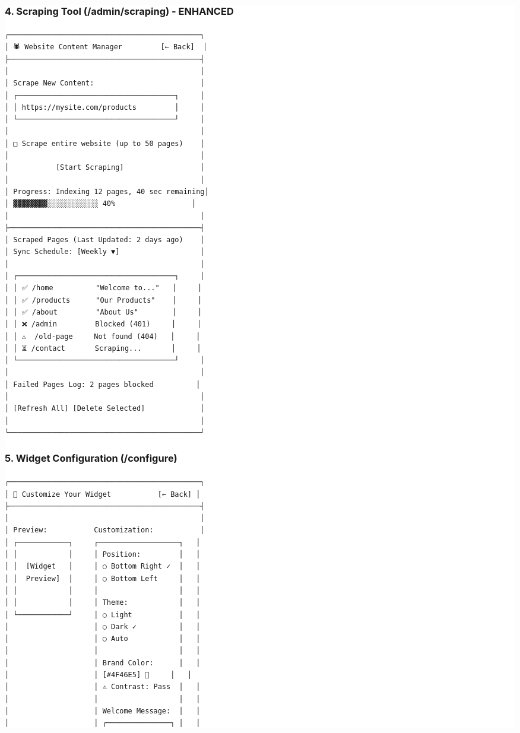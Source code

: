 ```
```

### 4. Scraping Tool (/admin/scraping) - ENHANCED
```
┌─────────────────────────────────────────────┐
│ 🕷️ Website Content Manager         [← Back]  │
├─────────────────────────────────────────────┤
│                                             │
│ Scrape New Content:                         │
│ ┌─────────────────────────────────────┐     │
│ │ https://mysite.com/products         │     │
│ └─────────────────────────────────────┘     │
│                                             │
│ □ Scrape entire website (up to 50 pages)    │
│                                             │
│           [Start Scraping]                  │
│                                             │
│ Progress: Indexing 12 pages, 40 sec remaining│
│ ▓▓▓▓▓▓▓▓░░░░░░░░░░░░ 40%                  │
│                                             │
├─────────────────────────────────────────────┤
│ Scraped Pages (Last Updated: 2 days ago)    │
│ Sync Schedule: [Weekly ▼]                   │
│                                             │
│ ┌─────────────────────────────────────┐     │
│ │ ✅ /home          "Welcome to..."   │     │
│ │ ✅ /products      "Our Products"    │     │
│ │ ✅ /about         "About Us"        │     │
│ │ ❌ /admin         Blocked (401)     │     │
│ │ ⚠️  /old-page     Not found (404)   │     │
│ │ ⏳ /contact       Scraping...       │     │
│ └─────────────────────────────────────┘     │
│                                             │
│ Failed Pages Log: 2 pages blocked          │
│                                             │
│ [Refresh All] [Delete Selected]             │
│                                             │
└─────────────────────────────────────────────┘
```

### 5. Widget Configuration (/configure)
```
┌─────────────────────────────────────────────┐
│ 🎨 Customize Your Widget           [← Back] │
├─────────────────────────────────────────────┤
│                                             │
│ Preview:           Customization:           │
│ ┌────────────┐     ┌───────────────────┐   │
│ │            │     │ Position:         │   │
│ │  [Widget   │     │ ○ Bottom Right ✓  │   │
│ │  Preview]  │     │ ○ Bottom Left     │   │
│ │            │     │                   │   │
│ │            │     │ Theme:            │   │
│ └────────────┘     │ ○ Light           │   │
│                    │ ○ Dark ✓          │   │
│                    │ ○ Auto            │   │
│                    │                   │   │
│                    │ Brand Color:      │   │
│                    │ [#4F46E5] 🎨     │   │
│                    │ ⚠️ Contrast: Pass  │   │
│                    │                   │   │
│                    │ Welcome Message:  │   │
│                    │ ┌───────────────┐ │   │
```